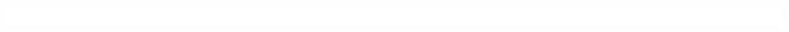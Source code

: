   <td class=xl65 style='border-top:none;border-left:none'>&nbsp;</td>
  <td class=xl65 style='border-top:none;border-left:none'>&nbsp;</td>
  <td class=xl65 style='border-top:none;border-left:none'>&nbsp;</td>
  <td class=xl65 style='border-top:none;border-left:none'>&nbsp;</td>
  <td class=xl65 style='border-top:none;border-left:none'>&nbsp;</td>
  <td class=xl65 style='border-top:none;border-left:none'>&nbsp;</td>
  <td class=xl65 style='border-top:none;border-left:none'>&nbsp;</td>
  <td class=xl65 style='border-top:none;border-left:none'>&nbsp;</td>
  <td class=xl65 style='border-top:none;border-left:none'>&nbsp;</td>
  <td class=xl65 style='border-top:none;border-left:none'>&nbsp;</td>
  <td class=xl65 style='border-top:none;border-left:none'>&nbsp;</td>
  <td class=xl65 style='border-top:none;border-left:none'>&nbsp;</td>
  <td class=xl65 style='border-top:none;border-left:none'>&nbsp;</td>
  <td class=xl65 style='border-top:none;border-left:none'>&nbsp;</td>
  <td class=xl65 style='border-top:none;border-left:none'>&nbsp;</td>
  <td class=xl65 style='border-top:none;border-left:none'>&nbsp;</td>
  <td class=xl65 style='border-top:none;border-left:none'>&nbsp;</td>
  <td class=xl65 style='border-top:none;border-left:none'>&nbsp;</td>
  <td class=xl65 style='border-top:none;border-left:none'>&nbsp;</td>
  <td class=xl65 style='border-top:none;border-left:none'>&nbsp;</td>
  <td class=xl65 style='border-top:none;border-left:none'>&nbsp;</td>
  <td class=xl65 style='border-top:none;border-left:none'>&nbsp;</td>
  <td class=xl65 style='border-top:none;border-left:none'>&nbsp;</td>
 </tr>
 <tr height=21 style='height:16.0pt'>
  <td height=21 class=xl65 style='height:16.0pt;border-top:none'>&nbsp;</td>
  <td class=xl65 style='border-top:none;border-left:none'>&nbsp;</td>
  <td class=xl68></td>
  <td class=xl65 style='border-top:none'>&nbsp;</td>
  <td class=xl65 style='border-top:none;border-left:none'>&nbsp;</td>
  <td class=xl79 style='border-top:none;border-left:none'>&nbsp;</td>
  <td class=xl65 style='border-top:none;border-left:none'>&nbsp;</td>
  <td class=xl65 style='border-top:none;border-left:none'>&nbsp;</td>
  <td class=xl65 style='border-top:none;border-left:none'>&nbsp;</td>
  <td class=xl65 style='border-top:none;border-left:none'>&nbsp;</td>
  <td class=xl65 style='border-top:none;border-left:none'>&nbsp;</td>
  <td class=xl65 style='border-top:none;border-left:none'>&nbsp;</td>
  <td class=xl65 style='border-top:none;border-left:none'>&nbsp;</td>
  <td class=xl65 style='border-top:none;border-left:none'>&nbsp;</td>
  <td class=xl65 style='border-top:none;border-left:none'>&nbsp;</td>
  <td class=xl65 style='border-top:none;border-left:none'>&nbsp;</td>
  <td class=xl65 style='border-top:none;border-left:none'>&nbsp;</td>
  <td class=xl65 style='border-top:none;border-left:none'>&nbsp;</td>
  <td class=xl65 style='border-top:none;border-left:none'>&nbsp;</td>
  <td class=xl65 style='border-top:none;border-left:none'>&nbsp;</td>
  <td class=xl65 style='border-top:none;border-left:none'>&nbsp;</td>
  <td class=xl65 style='border-top:none;border-left:none'>&nbsp;</td>
  <td class=xl65 style='border-top:none;border-left:none'>&nbsp;</td>
  <td class=xl65 style='border-top:none;border-left:none'>&nbsp;</td>
  <td class=xl65 style='border-top:none;border-left:none'>&nbsp;</td>
  <td class=xl65 style='border-top:none;border-left:none'>&nbsp;</td>
  <td class=xl65 style='border-top:none;border-left:none'>&nbsp;</td>
  <td class=xl65 style='border-top:none;border-left:none'>&nbsp;</td>
  <td class=xl65 style='border-top:none;border-left:none'>&nbsp;</td>
  <td class=xl65 style='border-top:none;border-left:none'>&nbsp;</td>
  <td class=xl65 style='border-top:none;border-left:none'>&nbsp;</td>
  <td class=xl65 style='border-top:none;border-left:none'>&nbsp;</td>
 </tr>
 <tr height=21 style='height:16.0pt'>
  <td height=21 class=xl65 style='height:16.0pt;border-top:none'>&nbsp;</td>
  <td class=xl65 style='border-top:none;border-left:none'>&nbsp;</td>
  <td></td>
  <td class=xl65 style='border-top:none'>&nbsp;</td>
  <td class=xl65 style='border-top:none;border-left:none'>&nbsp;</td>